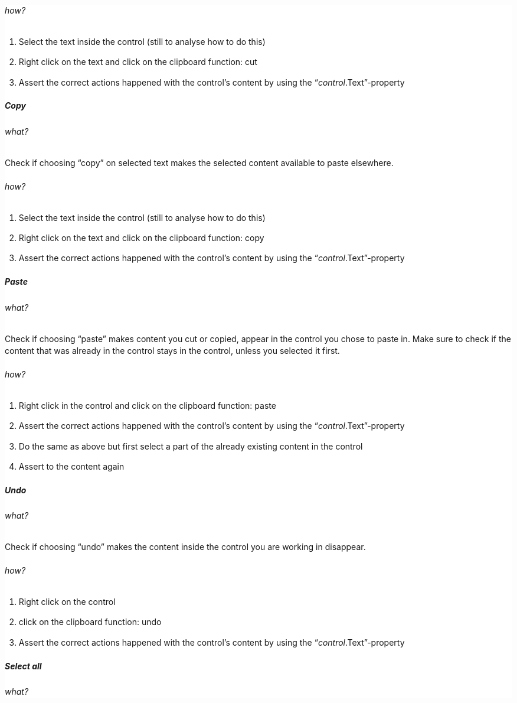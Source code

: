 ###### how?

1.  Select the text inside the control (still to analyse how to do this)

2.  Right click on the text and click on the clipboard function: cut

3.  Assert the correct actions happened with the control’s content by using the “*control*.Text”-property

##### Copy

###### what?

Check if choosing “copy” on selected text makes the selected content available to paste elsewhere.

###### how?

1.  Select the text inside the control (still to analyse how to do this)

2.  Right click on the text and click on the clipboard function: copy

3.  Assert the correct actions happened with the control’s content by using the “*control*.Text”-property

##### Paste

###### what?

Check if choosing “paste” makes content you cut or copied, appear in the control you chose to paste in. Make sure to check if the content that was already in the control stays in the control, unless you selected it first.

###### how?

1.  Right click in the control and click on the clipboard function: paste

2.  Assert the correct actions happened with the control’s content by using the “*control*.Text”-property

3.  Do the same as above but first select a part of the already existing content in the control

4.  Assert to the content again

##### Undo

###### what?

Check if choosing “undo” makes the content inside the control you are working in disappear.

###### how?

1.  Right click on the control

2.  click on the clipboard function: undo

3.  Assert the correct actions happened with the control’s content by using the “*control*.Text”-property

##### Select all

###### what?
